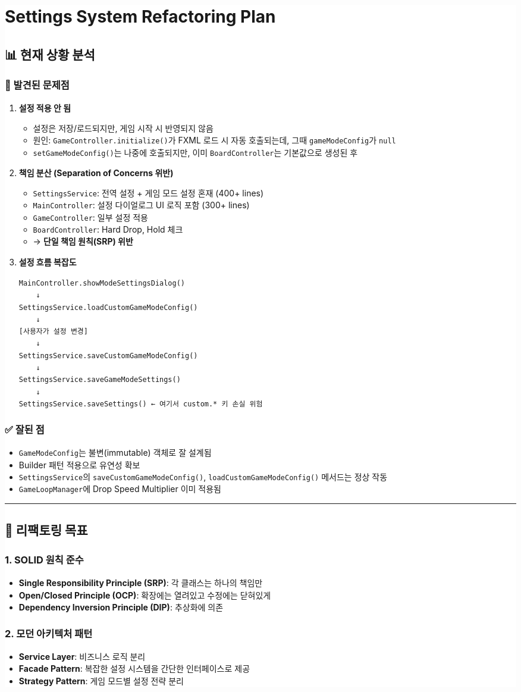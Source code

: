 # Settings System Refactoring Plan

## 📊 현재 상황 분석

### 🔴 발견된 문제점

1. **설정 적용 안 됨**
   - 설정은 저장/로드되지만, 게임 시작 시 반영되지 않음
   - 원인: `GameController.initialize()`가 FXML 로드 시 자동 호출되는데, 그때 `gameModeConfig`가 `null`
   - `setGameModeConfig()`는 나중에 호출되지만, 이미 `BoardController`는 기본값으로 생성된 후

2. **책임 분산 (Separation of Concerns 위반)**
   - `SettingsService`: 전역 설정 + 게임 모드 설정 혼재 (400+ lines)
   - `MainController`: 설정 다이얼로그 UI 로직 포함 (300+ lines)
   - `GameController`: 일부 설정 적용
   - `BoardController`: Hard Drop, Hold 체크
   - → **단일 책임 원칙(SRP) 위반**

3. **설정 흐름 복잡도**
   ```
   MainController.showModeSettingsDialog()
       ↓
   SettingsService.loadCustomGameModeConfig()
       ↓
   [사용자가 설정 변경]
       ↓
   SettingsService.saveCustomGameModeConfig()
       ↓
   SettingsService.saveGameModeSettings()
       ↓
   SettingsService.saveSettings() ← 여기서 custom.* 키 손실 위험
   ```

### ✅ 잘된 점

- `GameModeConfig`는 불변(immutable) 객체로 잘 설계됨
- Builder 패턴 적용으로 유연성 확보
- `SettingsService`의 `saveCustomGameModeConfig()`, `loadCustomGameModeConfig()` 메서드는 정상 작동
- `GameLoopManager`에 Drop Speed Multiplier 이미 적용됨

---

## 🎯 리팩토링 목표

### 1. **SOLID 원칙 준수**
- **Single Responsibility Principle (SRP)**: 각 클래스는 하나의 책임만
- **Open/Closed Principle (OCP)**: 확장에는 열려있고 수정에는 닫혀있게
- **Dependency Inversion Principle (DIP)**: 추상화에 의존

### 2. **모던 아키텍처 패턴**
- **Service Layer**: 비즈니스 로직 분리
- **Facade Pattern**: 복잡한 설정 시스템을 간단한 인터페이스로 제공
- **Strategy Pattern**: 게임 모드별 설정 전략 분리
